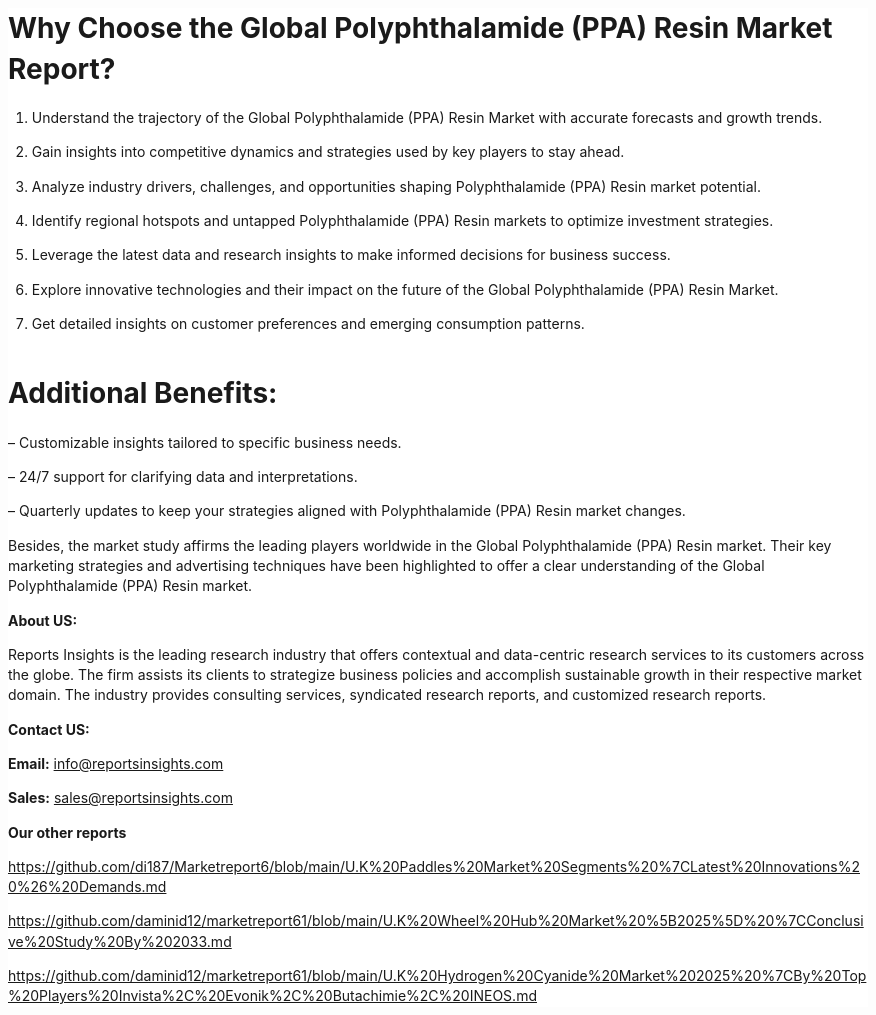 # <strong>Why Choose the Global Polyphthalamide (PPA) Resin Market Report?</strong>

1. Understand the trajectory of the Global Polyphthalamide (PPA) Resin Market with accurate forecasts and growth trends.

2. Gain insights into competitive dynamics and strategies used by key players to stay ahead.

3. Analyze industry drivers, challenges, and opportunities shaping Polyphthalamide (PPA) Resin market potential.

4. Identify regional hotspots and untapped Polyphthalamide (PPA) Resin markets to optimize investment strategies.

5. Leverage the latest data and research insights to make informed decisions for business success.

6. Explore innovative technologies and their impact on the future of the Global Polyphthalamide (PPA) Resin Market.

7. Get detailed insights on customer preferences and emerging consumption patterns.

# <strong>Additional Benefits:</strong>

– Customizable insights tailored to specific business needs.

– 24/7 support for clarifying data and interpretations.

– Quarterly updates to keep your strategies aligned with Polyphthalamide (PPA) Resin market changes.

Besides, the market study affirms the leading players worldwide in the Global Polyphthalamide (PPA) Resin market. Their key marketing strategies and advertising techniques have been highlighted to offer a clear understanding of the Global Polyphthalamide (PPA) Resin market.

<strong><strong>About US</strong>:</strong>

Reports Insights is the leading research industry that offers contextual and data-centric research services to its customers across the globe. The firm assists its clients to strategize business policies and accomplish sustainable growth in their respective market domain. The industry provides consulting services, syndicated research reports, and customized research reports.

<strong>Contact US:</strong>

<p class=><b>Email:</b> <a href=mailto:info@reportsinsights.com>info@reportsinsights.com</a></p>
<p class=><b>Sales:</b> <a href=mailto:sales@reportsinsights.com>sales@reportsinsights.com</a></p>

<strong>Our other reports</strong>

<a href=https://github.com/di187/Marketreport6/blob/main/U.K%20Paddles%20Market%20Segments%20%7CLatest%20Innovations%20%26%20Demands.md>https://github.com/di187/Marketreport6/blob/main/U.K%20Paddles%20Market%20Segments%20%7CLatest%20Innovations%20%26%20Demands.md</a>

<a href=https://github.com/daminid12/marketreport61/blob/main/U.K%20Wheel%20Hub%20Market%20%5B2025%5D%20%7CConclusive%20Study%20By%202033.md>https://github.com/daminid12/marketreport61/blob/main/U.K%20Wheel%20Hub%20Market%20%5B2025%5D%20%7CConclusive%20Study%20By%202033.md</a>

<a href=https://github.com/daminid12/marketreport61/blob/main/U.K%20Hydrogen%20Cyanide%20Market%202025%20%7CBy%20Top%20Players%20Invista%2C%20Evonik%2C%20Butachimie%2C%20INEOS.md>https://github.com/daminid12/marketreport61/blob/main/U.K%20Hydrogen%20Cyanide%20Market%202025%20%7CBy%20Top%20Players%20Invista%2C%20Evonik%2C%20Butachimie%2C%20INEOS.md</a>
